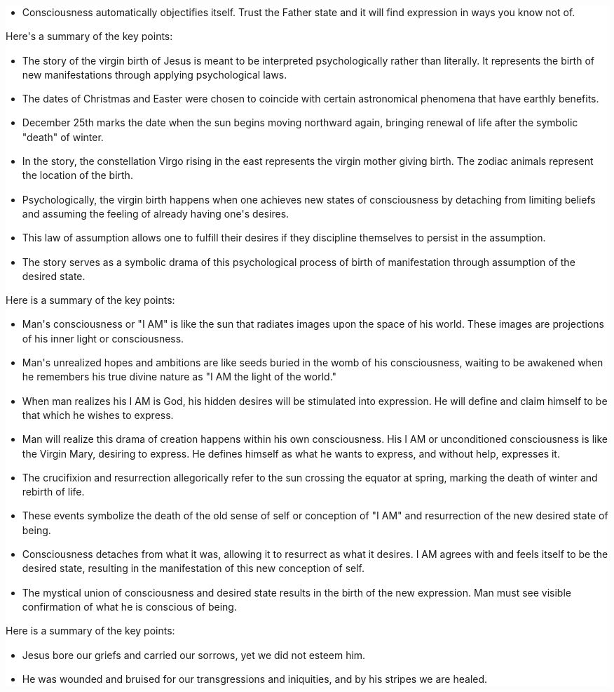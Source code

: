 - Consciousness automatically objectifies itself. Trust the Father state and it will find expression in ways you know not of.

 Here's a summary of the key points:

- The story of the virgin birth of Jesus is meant to be interpreted psychologically rather than literally. It represents the birth of new manifestations through applying psychological laws. 

- The dates of Christmas and Easter were chosen to coincide with certain astronomical phenomena that have earthly benefits. 

- December 25th marks the date when the sun begins moving northward again, bringing renewal of life after the symbolic "death" of winter.

- In the story, the constellation Virgo rising in the east represents the virgin mother giving birth. The zodiac animals represent the location of the birth.

- Psychologically, the virgin birth happens when one achieves new states of consciousness by detaching from limiting beliefs and assuming the feeling of already having one's desires.

- This law of assumption allows one to fulfill their desires if they discipline themselves to persist in the assumption. 

- The story serves as a symbolic drama of this psychological process of birth of manifestation through assumption of the desired state.

 Here is a summary of the key points:

- Man's consciousness or "I AM" is like the sun that radiates images upon the space of his world. These images are projections of his inner light or consciousness. 

- Man's unrealized hopes and ambitions are like seeds buried in the womb of his consciousness, waiting to be awakened when he remembers his true divine nature as "I AM the light of the world."

- When man realizes his I AM is God, his hidden desires will be stimulated into expression. He will define and claim himself to be that which he wishes to express. 

- Man will realize this drama of creation happens within his own consciousness. His I AM or unconditioned consciousness is like the Virgin Mary, desiring to express. He defines himself as what he wants to express, and without help, expresses it. 

- The crucifixion and resurrection allegorically refer to the sun crossing the equator at spring, marking the death of winter and rebirth of life. 

- These events symbolize the death of the old sense of self or conception of "I AM" and resurrection of the new desired state of being.

- Consciousness detaches from what it was, allowing it to resurrect as what it desires. I AM agrees with and feels itself to be the desired state, resulting in the manifestation of this new conception of self.

- The mystical union of consciousness and desired state results in the birth of the new expression. Man must see visible confirmation of what he is conscious of being.

 Here is a summary of the key points:

- Jesus bore our griefs and carried our sorrows, yet we did not esteem him. 

- He was wounded and bruised for our transgressions and iniquities, and by his stripes we are healed. 
